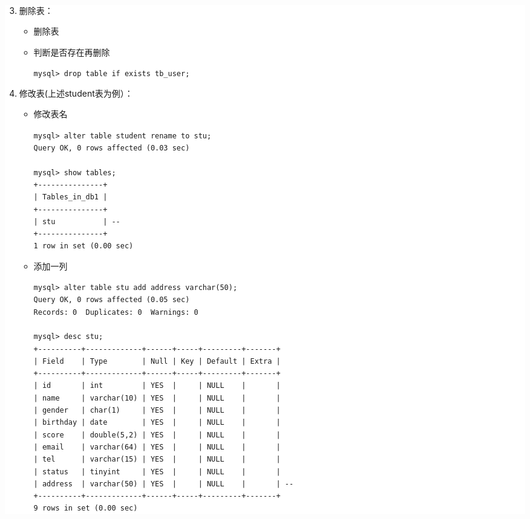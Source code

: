 3. 删除表：

   + 删除表

   + 判断是否存在再删除
     ```mysql
     mysql> drop table if exists tb_user;
     ```

4. 修改表(上述student表为例）：

   + 修改表名
     ```mysql
     mysql> alter table student rename to stu;
     Query OK, 0 rows affected (0.03 sec)
     
     mysql> show tables;
     +---------------+
     | Tables_in_db1 |
     +---------------+
     | stu           | -- 
     +---------------+
     1 row in set (0.00 sec)
     ```

     

   + 添加一列
     ```mysql
     mysql> alter table stu add address varchar(50);
     Query OK, 0 rows affected (0.05 sec)
     Records: 0  Duplicates: 0  Warnings: 0
     
     mysql> desc stu;
     +----------+-------------+------+-----+---------+-------+
     | Field    | Type        | Null | Key | Default | Extra |
     +----------+-------------+------+-----+---------+-------+
     | id       | int         | YES  |     | NULL    |       |
     | name     | varchar(10) | YES  |     | NULL    |       |
     | gender   | char(1)     | YES  |     | NULL    |       |
     | birthday | date        | YES  |     | NULL    |       |
     | score    | double(5,2) | YES  |     | NULL    |       |
     | email    | varchar(64) | YES  |     | NULL    |       |
     | tel      | varchar(15) | YES  |     | NULL    |       |
     | status   | tinyint     | YES  |     | NULL    |       |
     | address  | varchar(50) | YES  |     | NULL    |       | -- 
     +----------+-------------+------+-----+---------+-------+
     9 rows in set (0.00 sec)
     ```

